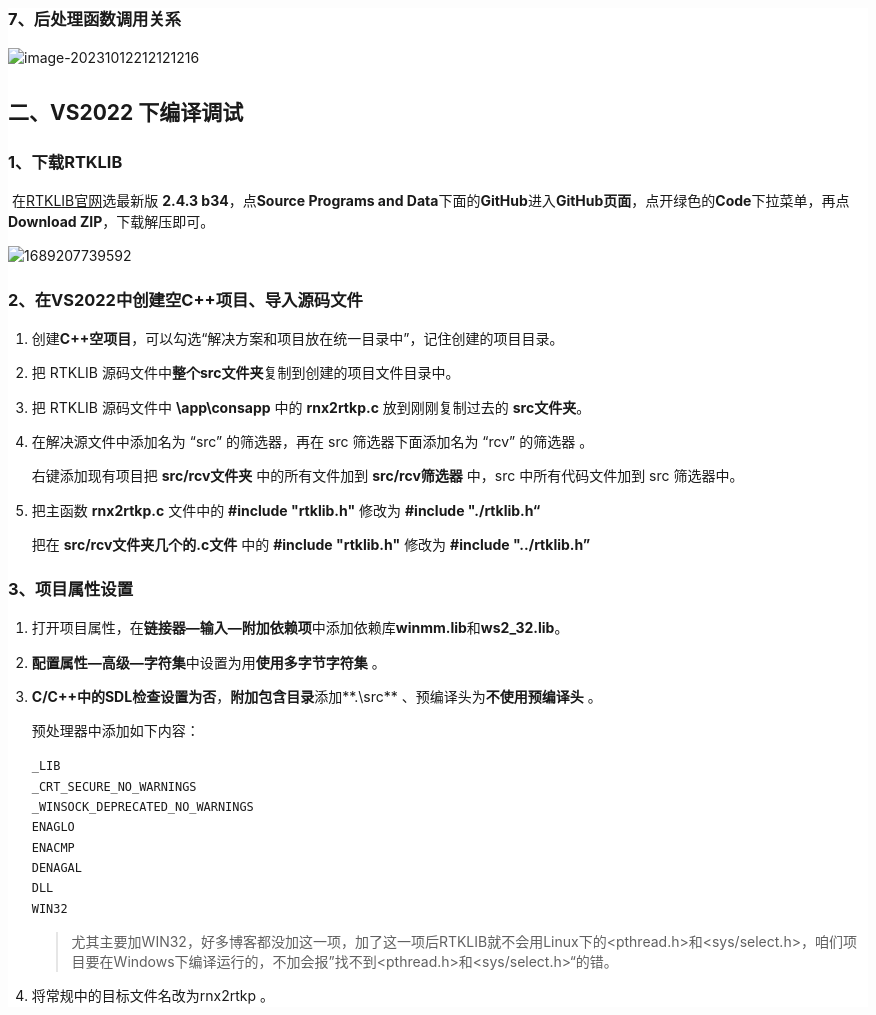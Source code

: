 ### 7、后处理函数调用关系

![image-20231012212121216](https://pic-bed-1316053657.cos.ap-nanjing.myqcloud.com/img/image-20231012212121216.png)





## 二、VS2022 下编译调试

### 1、下载RTKLIB

​	在[RTKLIB官网](https://www.rtklib.com/)选最新版 **2.4.3 b34**，点**Source Programs and Data**下面的**GitHub**进入**GitHub页面**，点开绿色的**Code**下拉菜单，再点**Download ZIP**，下载解压即可。

![1689207739592](https://pic-bed-1316053657.cos.ap-nanjing.myqcloud.com/img/1689207739592.png)

### 2、在VS2022中创建空C++项目、导入源码文件

1. 创建**C++空项目**，可以勾选“解决方案和项目放在统一目录中”，记住创建的项目目录。

2. 把 RTKLIB 源码文件中**整个src文件夹**复制到创建的项目文件目录中。

3. 把 RTKLIB 源码文件中 **\app\consapp** 中的 **rnx2rtkp.c** 放到刚刚复制过去的 **src文件夹**。

4. 在解决源文件中添加名为 “src” 的筛选器，再在 src 筛选器下面添加名为 “rcv” 的筛选器 。

   右键添加现有项目把 **src/rcv文件夹** 中的所有文件加到 **src/rcv筛选器** 中，src 中所有代码文件加到 src 筛选器中。

5. 把主函数 **rnx2rtkp.c** 文件中的 **#include "rtklib.h"** 修改为 **#include "./rtklib.h“** 

   把在 **src/rcv文件夹几个的.c文件** 中的 **#include "rtklib.h"** 修改为 **#include "../rtklib.h”** 

### 3、项目属性设置

1. 打开项目属性，在**链接器—输入—附加依赖项**中添加依赖库**winmm.lib**和**ws2_32.lib**。 

2. **配置属性—高级—字符集**中设置为用**使用多字节字符集** 。

3. **C/C++**中的**SDL检查设置为否**，**附加包含目录**添加**.\src** 、预编译头为**不使用预编译头** 。

   预处理器中添加如下内容： 

   ```
   _LIB
   _CRT_SECURE_NO_WARNINGS
   _WINSOCK_DEPRECATED_NO_WARNINGS             
   ENAGLO
   ENACMP
   DENAGAL
   DLL
   WIN32
   ```

   > 尤其主要加WIN32，好多博客都没加这一项，加了这一项后RTKLIB就不会用Linux下的<pthread.h>和<sys/select.h>，咱们项目要在Windows下编译运行的，不加会报”找不到<pthread.h>和<sys/select.h>“的错。

4. 将常规中的目标文件名改为rnx2rtkp 。
